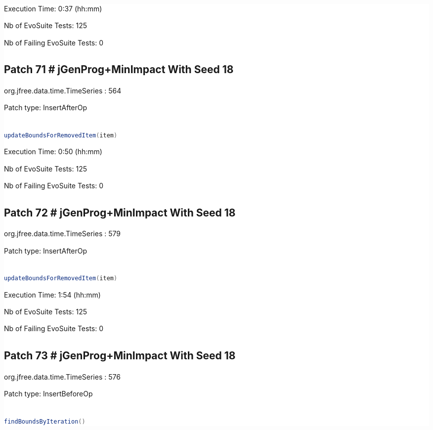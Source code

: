 
Execution Time: 0:37 (hh:mm) 

Nb of EvoSuite Tests: 125

Nb of Failing EvoSuite Tests: 0



## Patch 71 #  jGenProg+MinImpact With Seed 18

org.jfree.data.time.TimeSeries : 564

Patch type: InsertAfterOp

```Java

updateBoundsForRemovedItem(item)

```


Execution Time: 0:50 (hh:mm) 

Nb of EvoSuite Tests: 125

Nb of Failing EvoSuite Tests: 0



## Patch 72 #  jGenProg+MinImpact With Seed 18

org.jfree.data.time.TimeSeries : 579

Patch type: InsertAfterOp

```Java

updateBoundsForRemovedItem(item)

```


Execution Time: 1:54 (hh:mm) 

Nb of EvoSuite Tests: 125

Nb of Failing EvoSuite Tests: 0



## Patch 73 #  jGenProg+MinImpact With Seed 18

org.jfree.data.time.TimeSeries : 576

Patch type: InsertBeforeOp

```Java

findBoundsByIteration()

```
